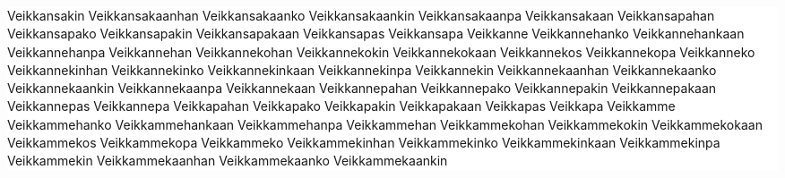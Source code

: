 Veikkansakin
Veikkansakaanhan
Veikkansakaanko
Veikkansakaankin
Veikkansakaanpa
Veikkansakaan
Veikkansapahan
Veikkansapako
Veikkansapakin
Veikkansapakaan
Veikkansapas
Veikkansapa
Veikkanne
Veikkannehanko
Veikkannehankaan
Veikkannehanpa
Veikkannehan
Veikkannekohan
Veikkannekokin
Veikkannekokaan
Veikkannekos
Veikkannekopa
Veikkanneko
Veikkannekinhan
Veikkannekinko
Veikkannekinkaan
Veikkannekinpa
Veikkannekin
Veikkannekaanhan
Veikkannekaanko
Veikkannekaankin
Veikkannekaanpa
Veikkannekaan
Veikkannepahan
Veikkannepako
Veikkannepakin
Veikkannepakaan
Veikkannepas
Veikkannepa
Veikkapahan
Veikkapako
Veikkapakin
Veikkapakaan
Veikkapas
Veikkapa
Veikkamme
Veikkammehanko
Veikkammehankaan
Veikkammehanpa
Veikkammehan
Veikkammekohan
Veikkammekokin
Veikkammekokaan
Veikkammekos
Veikkammekopa
Veikkammeko
Veikkammekinhan
Veikkammekinko
Veikkammekinkaan
Veikkammekinpa
Veikkammekin
Veikkammekaanhan
Veikkammekaanko
Veikkammekaankin